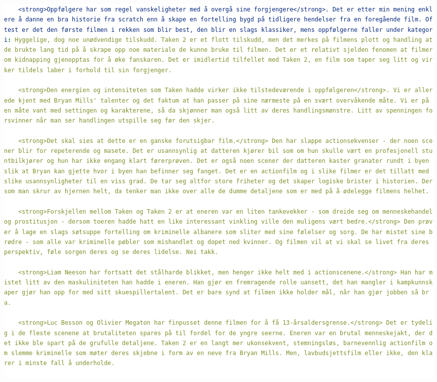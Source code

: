 ```yaml
    <strong>Oppfølgere har som regel vanskeligheter med å overgå sine forgjengere</strong>. Det er etter min mening enklere å danne en bra historie fra scratch enn å skape en fortelling bygd på tidligere hendelser fra en foregående film. Oftest er det den første filmen i rekken som blir best, den blir en slags klassiker, mens oppfølgerne faller under kategori: Hyggelige, dog noe unødvendige tilskudd. Taken 2 er et flott tilskudd, men det merkes på filmens plott og handling at de brukte lang tid på å skrape opp noe materiale de kunne bruke til filmen. Det er et relativt sjelden fenomen at filmer om kidnapping gjenopptas for å øke fanskaren. Det er imidlertid tilfellet med Taken 2, en film som taper seg litt og virker tildels laber i forhold til sin forgjenger.
    
    <strong>Den energien og intensiteten som Taken hadde virker ikke tilstedeværende i oppfølgeren</strong>. Vi er allerede kjent med Bryan Mills' talenter og det faktum at han passer på sine nærmeste på en svært overvåkende måte. Vi er på en måte vant med settingen og karakterene, så da skjønner man også litt av deres handlingsmønstre. Litt av spenningen forsvinner når man ser handlingen utspille seg før den skjer.
    
    <strong>Det skal sies at dette er en ganske forutsigbar film.</strong> Den har slappe actionsekvenser - der noen scener blir for repeterende og masete. Det er usannsynlig at datteren kjører bil som om hun skulle vært en profesjonell stuntbilkjører og hun har ikke engang klart førerprøven. Det er også noen scener der datteren kaster granater rundt i byen slik at Bryan kan gjette hvor i byen han befinner seg fanget. Det er en actionfilm og i slike filmer er det tillatt med slike usannsynligheter til en viss grad. De tar seg altfor store friheter og det skaper logiske brister i historien. Dersom man skrur av hjernen helt, da tenker man ikke over alle de dumme detaljene som er med på å ødelegge filmens helhet.
    
    <strong>Forskjellen mellom Taken og Taken 2 er at eneren var en liten tankevekker - som dreide seg om menneskehandel og prostitusjon - dersom toeren hadde hatt en like interessant vinkling ville den muligens vært bedre.</strong> Den prøver å lage en slags søtsuppe fortelling om kriminelle albanere som sliter med sine følelser og sorg. De har mistet sine brødre - som alle var kriminelle pøbler som mishandlet og dopet ned kvinner. Og filmen vil at vi skal se livet fra deres perspektiv, føle sorgen deres og se deres lidelse. Nei takk.
    
    <strong>Liam Neeson har fortsatt det stålharde blikket, men henger ikke helt med i actionscenene.</strong> Han har mistet litt av den maskuliniteten han hadde i eneren. Han gjør en fremragende rolle uansett, det han mangler i kampkunnskaper gjør han opp for med sitt skuespillertalent. Det er bare synd at filmen ikke holder mål, når han gjør jobben så bra.
    
    <strong>Luc Besson og Olivier Megaton har finpusset denne filmen for å få 13-årsaldersgrense.</strong> Det er tydelig i de fleste scenene at brutaliteten spares på til fordel for de yngre seerne. Eneren var en brutal menneskejakt, der det ikke ble spart på de grufulle detaljene. Taken 2 er en langt mer ukonsekvent, stemningsløs, barnevennlig actionfilm om slemme kriminelle som møter deres skjebne i form av en neve fra Bryan Mills. Men, lavbudsjettsfilm eller ikke, den klarer i minste fall å underholde.
    
```